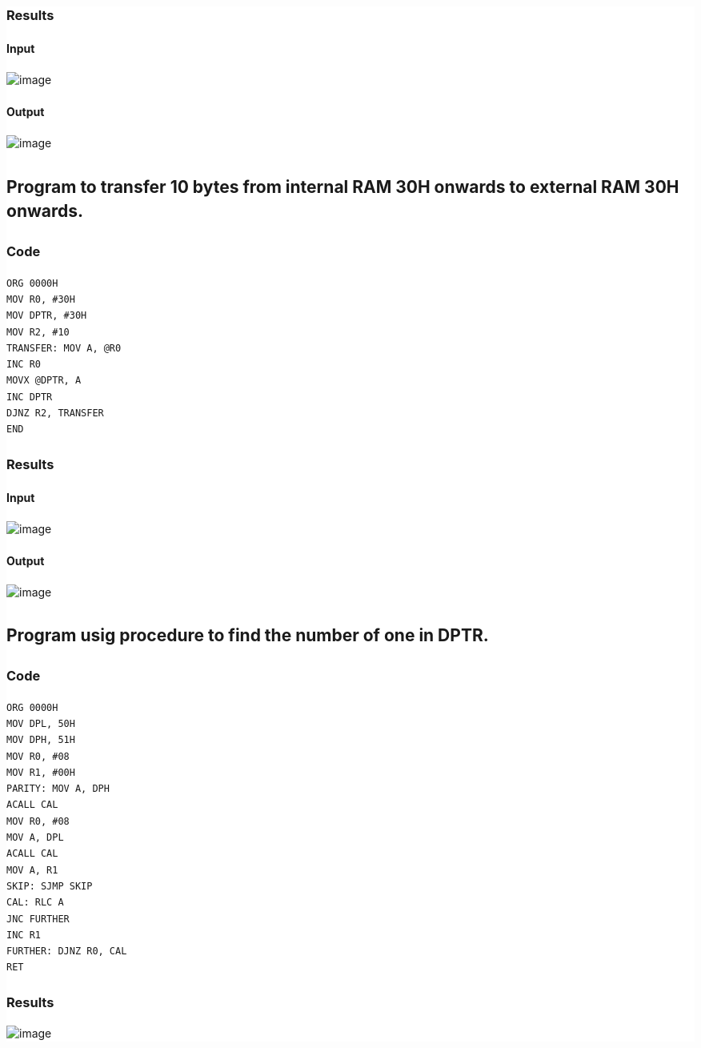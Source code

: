 ``` Assembly
```
### Results
#### Input
![image](https://github.com/user-attachments/assets/7a217808-66c2-44a4-b39c-24fec9164658)
#### Output
![image](https://github.com/user-attachments/assets/ba219fba-d570-4790-bc80-51857ca281b3)

## Program to transfer 10 bytes from internal RAM 30H onwards to external RAM 30H onwards.
### Code
``` Assembly
ORG 0000H            
MOV R0, #30H         
MOV DPTR, #30H       
MOV R2, #10
TRANSFER: MOV A, @R0        
INC R0            
MOVX @DPTR, A     
INC DPTR          
DJNZ R2, TRANSFER 
END
```
### Results
#### Input
![image](https://github.com/user-attachments/assets/f7725323-d277-4036-ab6b-00cdbbe6b993)
#### Output
![image](https://github.com/user-attachments/assets/20454d0b-377e-4806-b6b2-41c720d83b52)

## Program usig procedure to find the number of one in DPTR.
### Code
``` Assembly
ORG 0000H
MOV DPL, 50H
MOV DPH, 51H
MOV R0, #08
MOV R1, #00H
PARITY: MOV A, DPH
ACALL CAL
MOV R0, #08
MOV A, DPL
ACALL CAL
MOV A, R1
SKIP: SJMP SKIP
CAL: RLC A
JNC FURTHER
INC R1
FURTHER: DJNZ R0, CAL
RET
```
### Results
![image](https://github.com/user-attachments/assets/1126e562-6df0-431d-965b-ff2fbb02df85)

